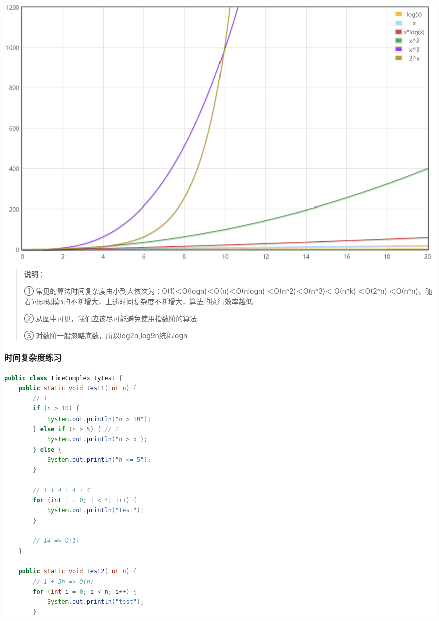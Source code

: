 ![](./images/clipboard.png)

> **说明**：
>
> ① 常见的算法时间复杂度由小到大依次为：Ο(1)＜Ο(logn)＜Ο(n)＜Ο(nlogn)  ＜Ο(n^2)＜Ο(n^3)＜ Ο(n^k) ＜Ο(2^n) ＜Ο(n^n)，随着问题规模n的不断增大，上述时间复杂度不断增大，算法的执行效率越低
>
> ② 从图中可见，我们应该尽可能避免使用指数阶的算法
>
> ③ 对数阶一般忽略底数，所以log2n,log9n统称logn

### 时间复杂度练习

```java
public class TimeComplexityTest {
    public static void test1(int n) {
        // 1
        if (n > 10) {
            System.out.println("n > 10");
        } else if (n > 5) { // 2
            System.out.println("n > 5");
        } else {
            System.out.println("n <= 5");
        }

        // 1 + 4 + 4 + 4
        for (int i = 0; i < 4; i++) {
            System.out.println("test");
        }

        // 14 => O(1)
    }

    public static void test2(int n) {
        // 1 + 3n => O(n)
        for (int i = 0; i < n; i++) {
            System.out.println("test");
        }
```